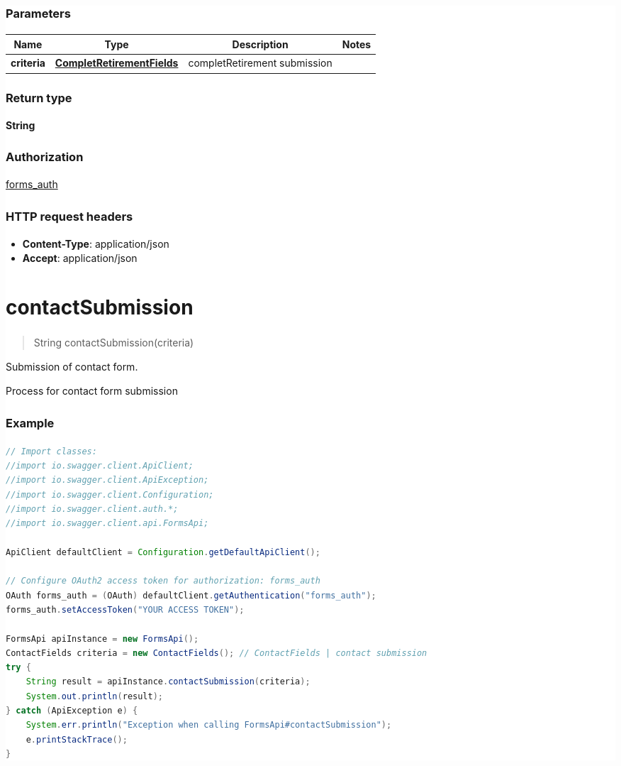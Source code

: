 ### Parameters

Name | Type | Description  | Notes
------------- | ------------- | ------------- | -------------
 **criteria** | [**CompletRetirementFields**](CompletRetirementFields.md)| completRetirement submission |

### Return type

**String**

### Authorization

[forms_auth](../README.md#forms_auth)

### HTTP request headers

 - **Content-Type**: application/json
 - **Accept**: application/json

<a name="contactSubmission"></a>
# **contactSubmission**
> String contactSubmission(criteria)

Submission of contact form.

Process for contact form submission

### Example
```java
// Import classes:
//import io.swagger.client.ApiClient;
//import io.swagger.client.ApiException;
//import io.swagger.client.Configuration;
//import io.swagger.client.auth.*;
//import io.swagger.client.api.FormsApi;

ApiClient defaultClient = Configuration.getDefaultApiClient();

// Configure OAuth2 access token for authorization: forms_auth
OAuth forms_auth = (OAuth) defaultClient.getAuthentication("forms_auth");
forms_auth.setAccessToken("YOUR ACCESS TOKEN");

FormsApi apiInstance = new FormsApi();
ContactFields criteria = new ContactFields(); // ContactFields | contact submission
try {
    String result = apiInstance.contactSubmission(criteria);
    System.out.println(result);
} catch (ApiException e) {
    System.err.println("Exception when calling FormsApi#contactSubmission");
    e.printStackTrace();
}
```
